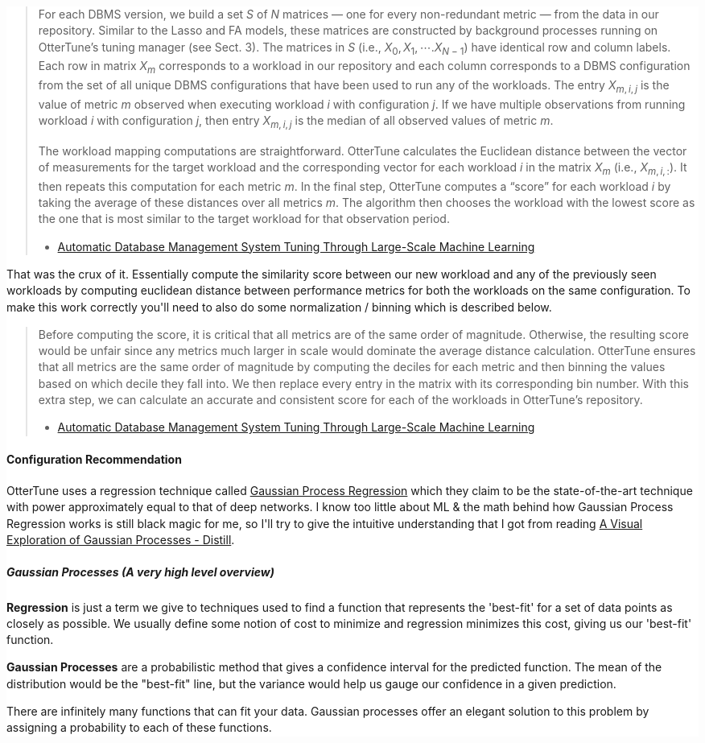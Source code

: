 > For each DBMS version, we build a set $S$ of $N$ matrices — one for every non-redundant metric — from the data in our repository. Similar to the Lasso and FA models, these matrices are constructed by background processes running on OtterTune’s tuning manager (see Sect. 3). The matrices in $S$ (i.e., $X_0, X_1, \cdots. X_{N−1}$) have identical row and column labels. Each row in matrix $X_m$ corresponds to a workload in our repository and each column corresponds to a DBMS configuration from the set of all unique DBMS configurations that have been used to run any of the workloads. The entry $X_{m,i,j}$ is the value of metric $m$ observed when executing workload $i$ with configuration $j$. If we have multiple observations from running workload $i$ with configuration $j$, then entry $X_{m,i,j}$ is the median of all observed values of metric $m$. 
> 
> The workload mapping computations are straightforward. OtterTune calculates the Euclidean distance between the vector of measurements for the target workload and the corresponding vector for each workload $i$ in the matrix $X_m$ (i.e., $X_{m,i,:}$). It then repeats this computation for each metric $m$. In the final step, OtterTune computes a “score” for each workload $i$ by taking the average of these distances over all metrics $m$. The algorithm then chooses the workload with the lowest score as the one that is most similar to the target workload for that observation period. 
> - [Automatic Database Management System Tuning Through Large-Scale Machine Learning](https://db.cs.cmu.edu/papers/2017/p1009-van-aken.pdf)

That was the crux of it. Essentially compute the similarity score between our new workload and any of the previously seen workloads by computing euclidean distance between performance metrics for both the workloads on the same configuration. To make this work correctly you'll need to also do some normalization / binning which is described below. 

> Before computing the score, it is critical that all metrics are of the same order of magnitude. Otherwise, the resulting score would be unfair since any metrics much larger in scale would dominate the average distance calculation. OtterTune ensures that all metrics are the same order of magnitude by computing the deciles for each metric and then binning the values based on which decile they fall into. We then replace every entry in the matrix with its corresponding bin number. With this extra step, we can calculate an accurate and consistent score for each of the workloads in OtterTune’s repository.
> - [Automatic Database Management System Tuning Through Large-Scale Machine Learning](https://db.cs.cmu.edu/papers/2017/p1009-van-aken.pdf)
#### Configuration Recommendation
OtterTune uses a regression technique called [Gaussian Process Regression](/blog/gaussian-process-regression) which they claim to be the state-of-the-art technique with power approximately equal to that of deep networks. I know too little about ML & the math behind how Gaussian Process Regression works is still black magic for me, so I'll try to give the intuitive understanding that I got from reading [A Visual Exploration of Gaussian Processes - Distill](https://distill.pub/2019/visual-exploration-gaussian-processes/).
##### Gaussian Processes (A *very* high level overview)

**Regression** is just a term we give to techniques used to find a function that represents the 'best-fit' for a set of data points as closely as possible. We usually define some notion of cost to minimize and regression minimizes this cost, giving us our 'best-fit' function. 

**Gaussian Processes** are a probabilistic method that gives a confidence interval for the predicted function. The mean of the distribution would be the "best-fit" line, but the variance would help us gauge our confidence in a given prediction.

There are infinitely many functions that can fit your data. Gaussian processes offer an elegant solution to this problem by assigning a probability to each of these functions. 
